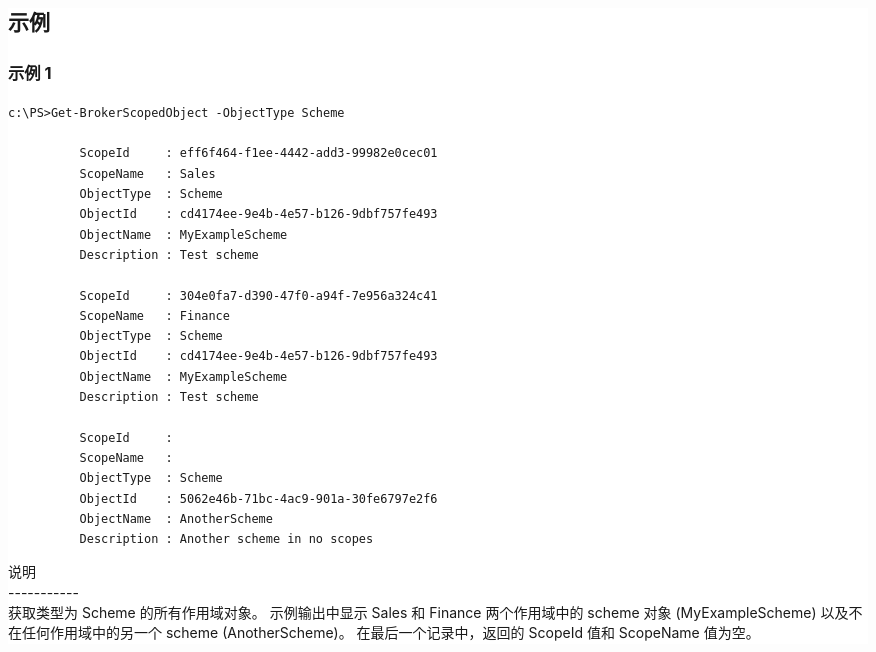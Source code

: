 ## 示例

### 示例 1

    c:\PS>Get-BrokerScopedObject -ObjectType Scheme
    
              ScopeId     : eff6f464-f1ee-4442-add3-99982e0cec01
              ScopeName   : Sales
              ObjectType  : Scheme
              ObjectId    : cd4174ee-9e4b-4e57-b126-9dbf757fe493
              ObjectName  : MyExampleScheme
              Description : Test scheme
    
              ScopeId     : 304e0fa7-d390-47f0-a94f-7e956a324c41
              ScopeName   : Finance
              ObjectType  : Scheme
              ObjectId    : cd4174ee-9e4b-4e57-b126-9dbf757fe493
              ObjectName  : MyExampleScheme
              Description : Test scheme
    
              ScopeId     :
              ScopeName   :
              ObjectType  : Scheme
              ObjectId    : 5062e46b-71bc-4ac9-901a-30fe6797e2f6
              ObjectName  : AnotherScheme
              Description : Another scheme in no scopes
    

说明  
\---\---\-----  
获取类型为 Scheme 的所有作用域对象。 示例输出中显示 Sales 和 Finance 两个作用域中的 scheme 对象 (MyExampleScheme) 以及不在任何作用域中的另一个 scheme (AnotherScheme)。 在最后一个记录中，返回的 ScopeId 值和 ScopeName 值为空。